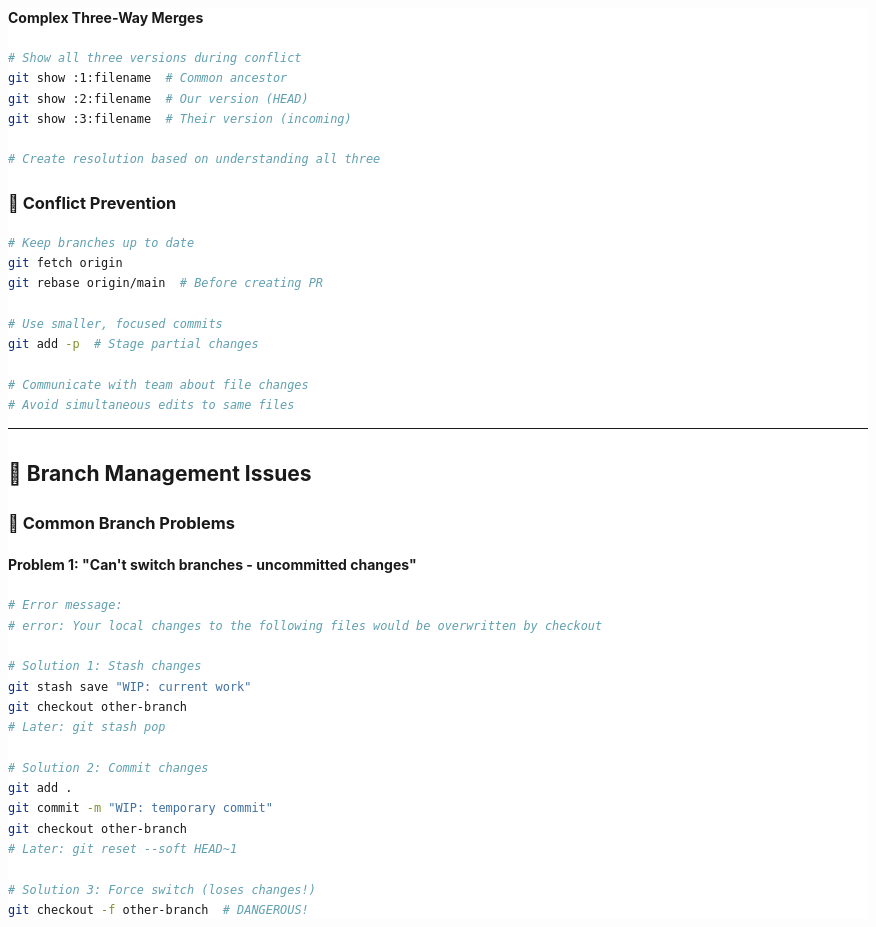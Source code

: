 #### **Complex Three-Way Merges**

```bash
# Show all three versions during conflict
git show :1:filename  # Common ancestor
git show :2:filename  # Our version (HEAD)
git show :3:filename  # Their version (incoming)

# Create resolution based on understanding all three
```

### 🎯 **Conflict Prevention**

```bash
# Keep branches up to date
git fetch origin
git rebase origin/main  # Before creating PR

# Use smaller, focused commits
git add -p  # Stage partial changes

# Communicate with team about file changes
# Avoid simultaneous edits to same files
```

---

## 🌿 **Branch Management Issues**

### 🚨 **Common Branch Problems**

#### **Problem 1: "Can't switch branches - uncommitted changes"**

```bash
# Error message:
# error: Your local changes to the following files would be overwritten by checkout

# Solution 1: Stash changes
git stash save "WIP: current work"
git checkout other-branch
# Later: git stash pop

# Solution 2: Commit changes
git add .
git commit -m "WIP: temporary commit"
git checkout other-branch
# Later: git reset --soft HEAD~1

# Solution 3: Force switch (loses changes!)
git checkout -f other-branch  # DANGEROUS!
```

